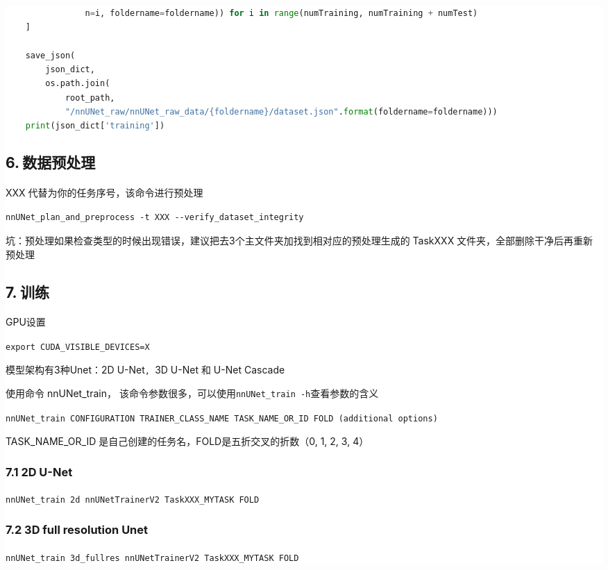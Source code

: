 ```python
                n=i, foldername=foldername)) for i in range(numTraining, numTraining + numTest)
    ]

    save_json(
        json_dict,
        os.path.join(
            root_path,
            "/nnUNet_raw/nnUNet_raw_data/{foldername}/dataset.json".format(foldername=foldername)))
    print(json_dict['training'])

```



## 6. 数据预处理

XXX 代替为你的任务序号，该命令进行预处理

```shell
nnUNet_plan_and_preprocess -t XXX --verify_dataset_integrity
```

坑：预处理如果检查类型的时候出现错误，建议把去3个主文件夹加找到相对应的预处理生成的 TaskXXX 文件夹，全部删除干净后再重新预处理



## 7. 训练

GPU设置

```shell
export CUDA_VISIBLE_DEVICES=X
```

模型架构有3种Unet：2D U-Net`, `3D U-Net 和 U-Net Cascade



使用命令 nnUNet_train， 该命令参数很多，可以使用`nnUNet_train -h`查看参数的含义

```shell
nnUNet_train CONFIGURATION TRAINER_CLASS_NAME TASK_NAME_OR_ID FOLD (additional options)
```

TASK_NAME_OR_ID 是自己创建的任务名，FOLD是五折交叉的折数（0, 1, 2, 3, 4）

### 7.1  2D U-Net 

```shell
nnUNet_train 2d nnUNetTrainerV2 TaskXXX_MYTASK FOLD
```



### 7.2 3D full resolution Unet 

```shell
nnUNet_train 3d_fullres nnUNetTrainerV2 TaskXXX_MYTASK FOLD
```
